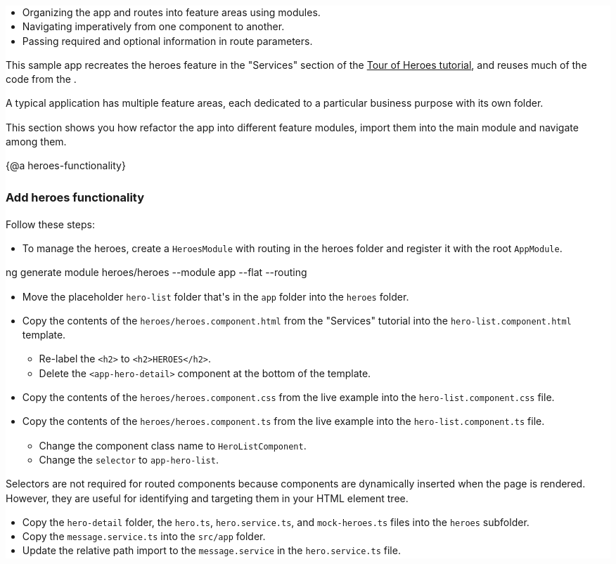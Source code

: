 * Organizing the app and routes into feature areas using modules.
* Navigating imperatively from one component to another.
* Passing required and optional information in route parameters.

This sample app recreates the heroes feature in the "Services" section of the [Tour of Heroes tutorial](tutorial/toh-pt4 "Tour of Heroes: Services"), and reuses much of the code from the <live-example name="toh-pt4" title="Tour of Heroes: Services example code"></live-example>.




A typical application has multiple feature areas, each dedicated to a particular business purpose with its own folder.

This section shows you how refactor the app into different feature modules, import them into the main module and navigate among them.


{@a heroes-functionality}

### Add heroes functionality

Follow these steps:

* To manage the heroes, create a `HeroesModule` with routing in the heroes folder and register it with the root `AppModule`.

<code-example language="none" class="code-shell">
  ng generate module heroes/heroes --module app --flat --routing
</code-example>

* Move the placeholder `hero-list` folder that's in the `app` folder into the `heroes` folder.
* Copy the contents of the `heroes/heroes.component.html` from
  the <live-example name="toh-pt4" title="Tour of Heroes: Services example code">"Services" tutorial</live-example> into the `hero-list.component.html` template.

  * Re-label the `<h2>` to `<h2>HEROES</h2>`.
  * Delete the `<app-hero-detail>` component at the bottom of the template.

* Copy the contents of the `heroes/heroes.component.css` from the live example into the `hero-list.component.css` file.
* Copy the contents of the `heroes/heroes.component.ts` from the live example into the `hero-list.component.ts` file.

  * Change the component class name to `HeroListComponent`.
  * Change the `selector` to `app-hero-list`.

<div class="alert is-helpful">

   Selectors are not required for routed components because components are dynamically inserted when the page is rendered. However, they are useful for identifying and targeting them in your HTML element tree.

</div>

* Copy the `hero-detail` folder, the `hero.ts`, `hero.service.ts`,  and `mock-heroes.ts` files into the `heroes` subfolder.
* Copy the `message.service.ts` into the `src/app` folder.
* Update the relative path import to the `message.service` in the `hero.service.ts` file.
